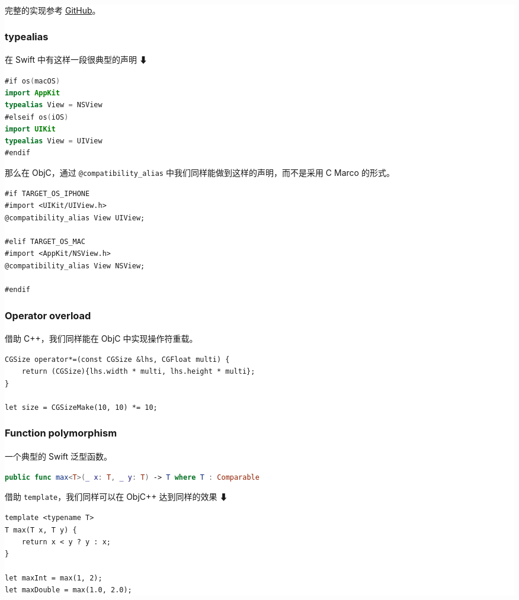 完整的实现参考 [GitHub](https://github.com/0xxd0/Cocoa.Swift/blob/master/CocoaSwift/Public%20Headers/Extension)。

### typealias

在 Swift 中有这样一段很典型的声明 ⬇

```swift
#if os(macOS)
import AppKit
typealias View = NSView
#elseif os(iOS)
import UIKit
typealias View = UIView
#endif
```

那么在 ObjC，通过 `@compatibility_alias` 中我们同样能做到这样的声明，而不是采用 C Marco 的形式。

```objc
#if TARGET_OS_IPHONE
#import <UIKit/UIView.h>
@compatibility_alias View UIView;

#elif TARGET_OS_MAC
#import <AppKit/NSView.h>
@compatibility_alias View NSView;

#endif
```

### Operator overload

借助 C++，我们同样能在 ObjC 中实现操作符重载。

```objc
CGSize operator*=(const CGSize &lhs, CGFloat multi) {
    return (CGSize){lhs.width * multi, lhs.height * multi};
}

let size = CGSizeMake(10, 10) *= 10;
```

### Function polymorphism

一个典型的 Swift 泛型函数。

```swift
public func max<T>(_ x: T, _ y: T) -> T where T : Comparable
```

借助 `template`，我们同样可以在 ObjC++ 达到同样的效果 ⬇

```objc
template <typename T>
T max(T x, T y) {
    return x < y ? y : x;
}

let maxInt = max(1, 2);
let maxDouble = max(1.0, 2.0);
```
